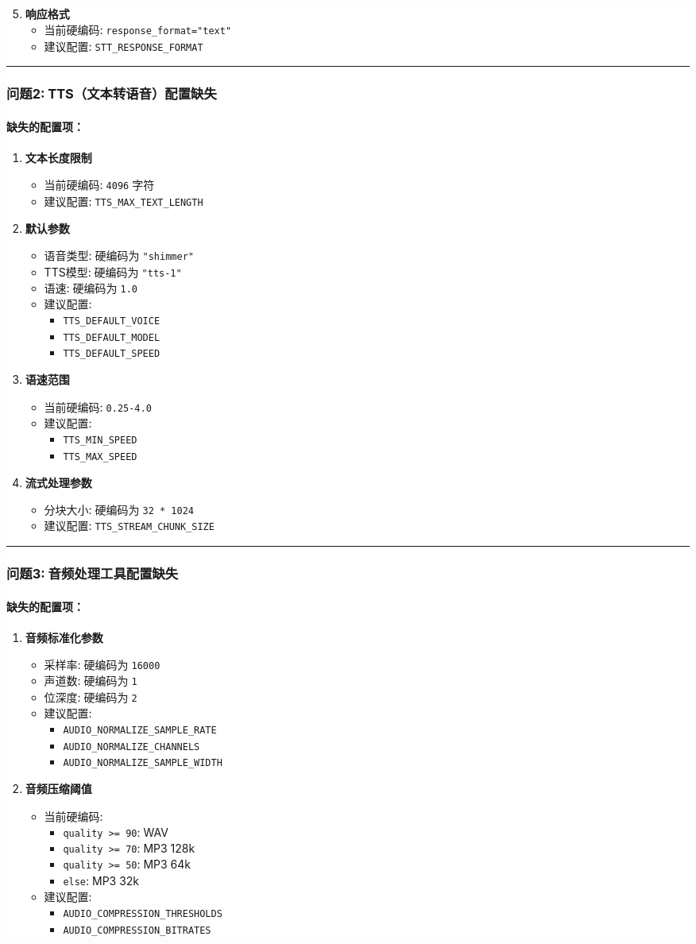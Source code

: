 5. **响应格式**
   - 当前硬编码: `response_format="text"`
   - 建议配置: `STT_RESPONSE_FORMAT`

---

### 问题2: TTS（文本转语音）配置缺失

#### 缺失的配置项：
1. **文本长度限制**
   - 当前硬编码: `4096` 字符
   - 建议配置: `TTS_MAX_TEXT_LENGTH`

2. **默认参数**
   - 语音类型: 硬编码为 `"shimmer"`
   - TTS模型: 硬编码为 `"tts-1"`
   - 语速: 硬编码为 `1.0`
   - 建议配置:
     - `TTS_DEFAULT_VOICE`
     - `TTS_DEFAULT_MODEL`
     - `TTS_DEFAULT_SPEED`

3. **语速范围**
   - 当前硬编码: `0.25-4.0`
   - 建议配置: 
     - `TTS_MIN_SPEED`
     - `TTS_MAX_SPEED`

4. **流式处理参数**
   - 分块大小: 硬编码为 `32 * 1024`
   - 建议配置: `TTS_STREAM_CHUNK_SIZE`

---

### 问题3: 音频处理工具配置缺失

#### 缺失的配置项：
1. **音频标准化参数**
   - 采样率: 硬编码为 `16000`
   - 声道数: 硬编码为 `1`
   - 位深度: 硬编码为 `2`
   - 建议配置:
     - `AUDIO_NORMALIZE_SAMPLE_RATE`
     - `AUDIO_NORMALIZE_CHANNELS`
     - `AUDIO_NORMALIZE_SAMPLE_WIDTH`

2. **音频压缩阈值**
   - 当前硬编码:
     - `quality >= 90`: WAV
     - `quality >= 70`: MP3 128k
     - `quality >= 50`: MP3 64k
     - `else`: MP3 32k
   - 建议配置:
     - `AUDIO_COMPRESSION_THRESHOLDS`
     - `AUDIO_COMPRESSION_BITRATES`
